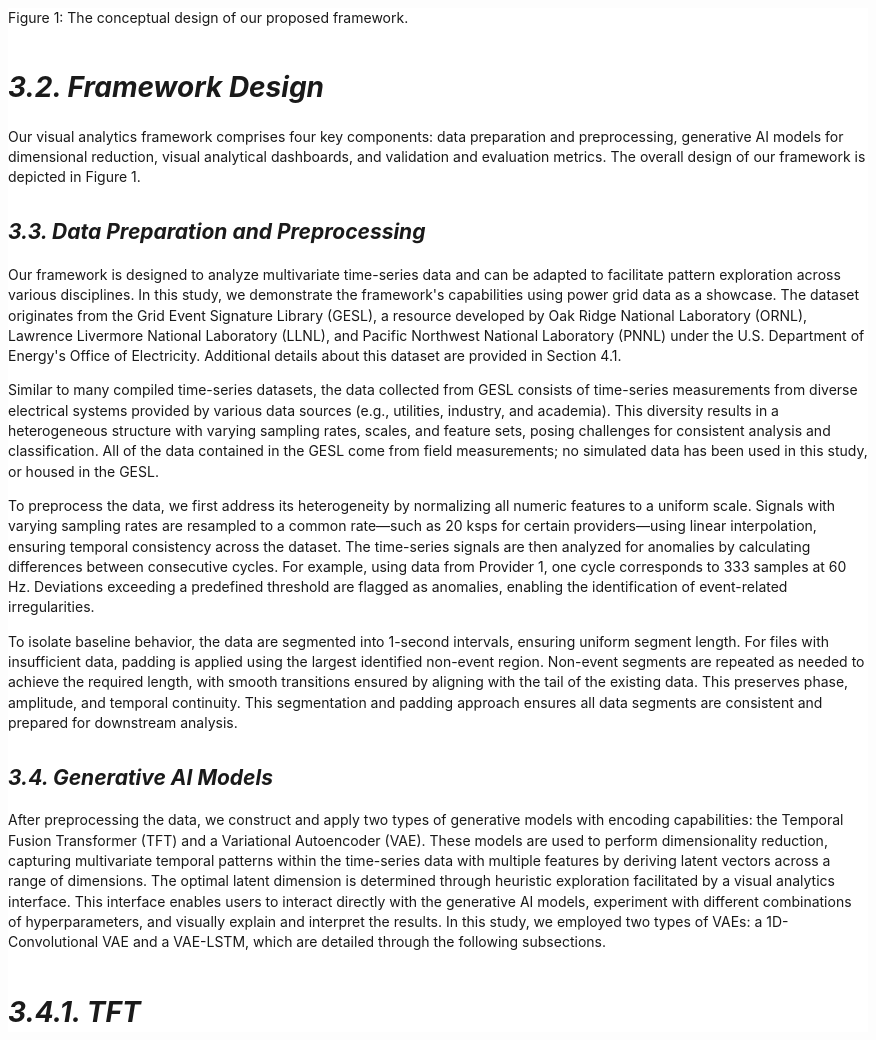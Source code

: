 Figure 1: The conceptual design of our proposed framework.

# *3.2. Framework Design*

Our visual analytics framework comprises four key components: data preparation and preprocessing, generative AI models for dimensional reduction, visual analytical dashboards, and validation and evaluation metrics. The overall design of our framework is depicted in Figure 1.

## *3.3. Data Preparation and Preprocessing*

Our framework is designed to analyze multivariate time-series data and can be adapted to facilitate pattern exploration across various disciplines. In this study, we demonstrate the framework's capabilities using power grid data as a showcase. The dataset originates from the Grid Event Signature Library (GESL), a resource developed by Oak Ridge National Laboratory (ORNL), Lawrence Livermore National Laboratory (LLNL), and Pacific Northwest National Laboratory (PNNL) under the U.S. Department of Energy's Office of Electricity. Additional details about this dataset are provided in Section 4.1.

Similar to many compiled time-series datasets, the data collected from GESL consists of time-series measurements from diverse electrical systems provided by various data sources (e.g., utilities, industry, and academia). This diversity results in a heterogeneous structure with varying sampling rates, scales, and feature sets, posing challenges for consistent analysis and classification. All of the data contained in the GESL come from field measurements; no simulated data has been used in this study, or housed in the GESL.

To preprocess the data, we first address its heterogeneity by normalizing all numeric features to a uniform scale. Signals with varying sampling rates are resampled to a common rate—such as 20 ksps for certain providers—using linear interpolation, ensuring temporal consistency across the dataset. The time-series signals are then analyzed for anomalies by calculating differences between consecutive cycles. For example, using data from Provider 1, one cycle corresponds to 333 samples at 60 Hz. Deviations exceeding a predefined threshold are flagged as anomalies, enabling the identification of event-related irregularities.

To isolate baseline behavior, the data are segmented into 1-second intervals, ensuring uniform segment length. For files with insufficient data, padding is applied using the largest identified non-event region. Non-event segments are repeated as needed to achieve the required length, with smooth transitions ensured by aligning with the tail of the existing data. This preserves phase, amplitude, and temporal continuity. This segmentation and padding approach ensures all data segments are consistent and prepared for downstream analysis.

## *3.4. Generative AI Models*

After preprocessing the data, we construct and apply two types of generative models with encoding capabilities: the Temporal Fusion Transformer (TFT) and a Variational Autoencoder (VAE). These models are used to perform dimensionality reduction, capturing multivariate temporal patterns within the time-series data with multiple features by deriving latent vectors across a range of dimensions. The optimal latent dimension is determined through heuristic exploration facilitated by a visual analytics interface. This interface enables users to interact directly with the generative AI models, experiment with different combinations of hyperparameters, and visually explain and interpret the results. In this study, we employed two types of VAEs: a 1D-Convolutional VAE and a VAE-LSTM, which are detailed through the following subsections.

# *3.4.1. TFT*
